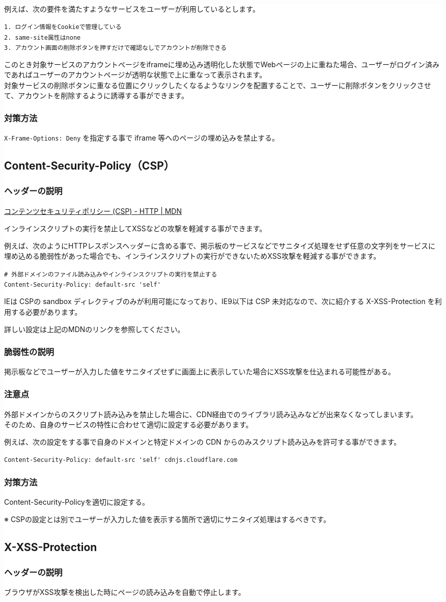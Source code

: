 例えば、次の要件を満たすようなサービスをユーザーが利用しているとします。

```
1. ログイン情報をCookieで管理している
2. same-site属性はnone
3. アカウント画面の削除ボタンを押すだけで確認なしでアカウントが削除できる
```

このとき対象サービスのアカウントページをiframeに埋め込み透明化した状態でWebページの上に重ねた場合、ユーザーがログイン済みであればユーザーのアカウントページが透明な状態で上に重なって表示されます。  
対象サービスの削除ボタンに重なる位置にクリックしたくなるようなリンクを配置することで、ユーザーに削除ボタンをクリックさせて、アカウントを削除するように誘導する事ができます。

### 対策方法
`X-Frame-Options: Deny` を指定する事で iframe 等へのページの埋め込みを禁止する。

## Content-Security-Policy（CSP）

### ヘッダーの説明
[コンテンツセキュリティポリシー \(CSP\) \- HTTP \| MDN](https://developer.mozilla.org/ja/docs/Web/HTTP/CSP)

インラインスクリプトの実行を禁止してXSSなどの攻撃を軽減する事ができます。

例えば、次のようにHTTPレスポンスヘッダーに含める事で、掲示板のサービスなどでサニタイズ処理をせず任意の文字列をサービスに埋め込める脆弱性があった場合でも、インラインスクリプトの実行ができないためXSS攻撃を軽減する事ができます。

```
# 外部ドメインのファイル読み込みやインラインスクリプトの実行を禁止する
Content-Security-Policy: default-src 'self'
```

IEは CSPの sandbox ディレクティブのみが利用可能になっており、IE9以下は CSP 未対応なので、次に紹介する X-XSS-Protection を利用する必要があります。

詳しい設定は上記のMDNのリンクを参照してください。

### 脆弱性の説明
掲示板などでユーザーが入力した値をサニタイズせずに画面上に表示していた場合にXSS攻撃を仕込まれる可能性がある。

### 注意点
外部ドメインからのスクリプト読み込みを禁止した場合に、CDN経由でのライブラリ読み込みなどが出来なくなってしまいます。  
そのため、自身のサービスの特性に合わせて適切に設定する必要があります。

例えば、次の設定をする事で自身のドメインと特定ドメインの CDN からのみスクリプト読み込みを許可する事ができます。  

```
Content-Security-Policy: default-src 'self' cdnjs.cloudflare.com
```

### 対策方法
Content-Security-Policyを適切に設定する。

※ CSPの設定とは別でユーザーが入力した値を表示する箇所で適切にサニタイズ処理はするべきです。

## X-XSS-Protection

### ヘッダーの説明
ブラウザがXSS攻撃を検出した時にページの読み込みを自動で停止します。
